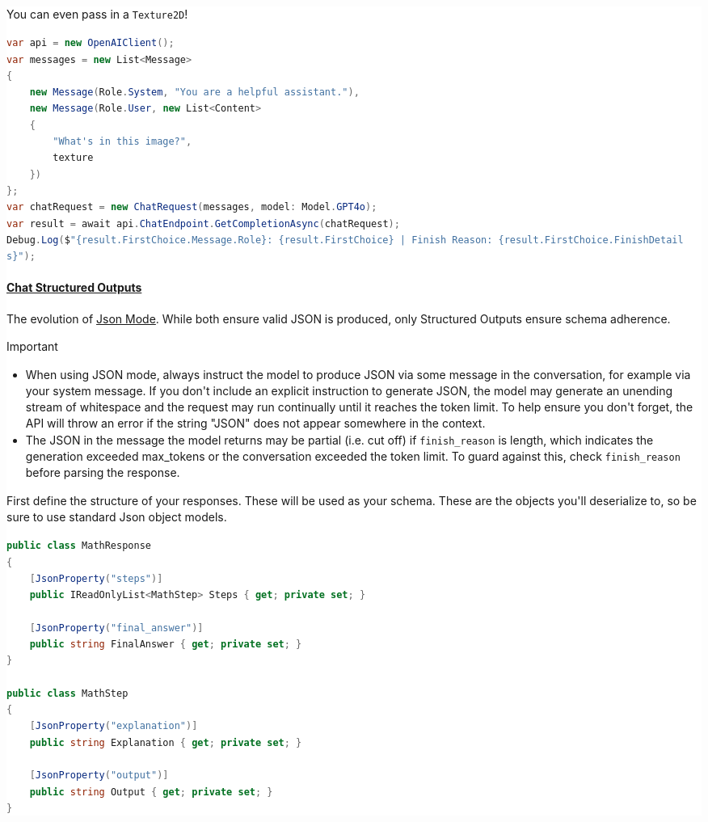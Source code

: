 You can even pass in a `Texture2D`!

```csharp
var api = new OpenAIClient();
var messages = new List<Message>
{
    new Message(Role.System, "You are a helpful assistant."),
    new Message(Role.User, new List<Content>
    {
        "What's in this image?",
        texture
    })
};
var chatRequest = new ChatRequest(messages, model: Model.GPT4o);
var result = await api.ChatEndpoint.GetCompletionAsync(chatRequest);
Debug.Log($"{result.FirstChoice.Message.Role}: {result.FirstChoice} | Finish Reason: {result.FirstChoice.FinishDetails}");
```

#### [Chat Structured Outputs](https://platform.openai.com/docs/guides/structured-outputs)

The evolution of  [Json Mode](#chat-json-mode). While both ensure valid JSON is produced, only Structured Outputs ensure schema adherence.

> [!IMPORTANT]
>
> - When using JSON mode, always instruct the model to produce JSON via some message in the conversation, for example via your system message. If you don't include an explicit instruction to generate JSON, the model may generate an unending stream of whitespace and the request may run continually until it reaches the token limit. To help ensure you don't forget, the API will throw an error if the string "JSON" does not appear somewhere in the context.
> - The JSON in the message the model returns may be partial (i.e. cut off) if `finish_reason` is length, which indicates the generation exceeded max_tokens or the conversation exceeded the token limit. To guard against this, check `finish_reason` before parsing the response.

First define the structure of your responses. These will be used as your schema.
These are the objects you'll deserialize to, so be sure to use standard Json object models.

```csharp
public class MathResponse
{
    [JsonProperty("steps")]
    public IReadOnlyList<MathStep> Steps { get; private set; }

    [JsonProperty("final_answer")]
    public string FinalAnswer { get; private set; }
}

public class MathStep
{
    [JsonProperty("explanation")]
    public string Explanation { get; private set; }

    [JsonProperty("output")]
    public string Output { get; private set; }
}
```
